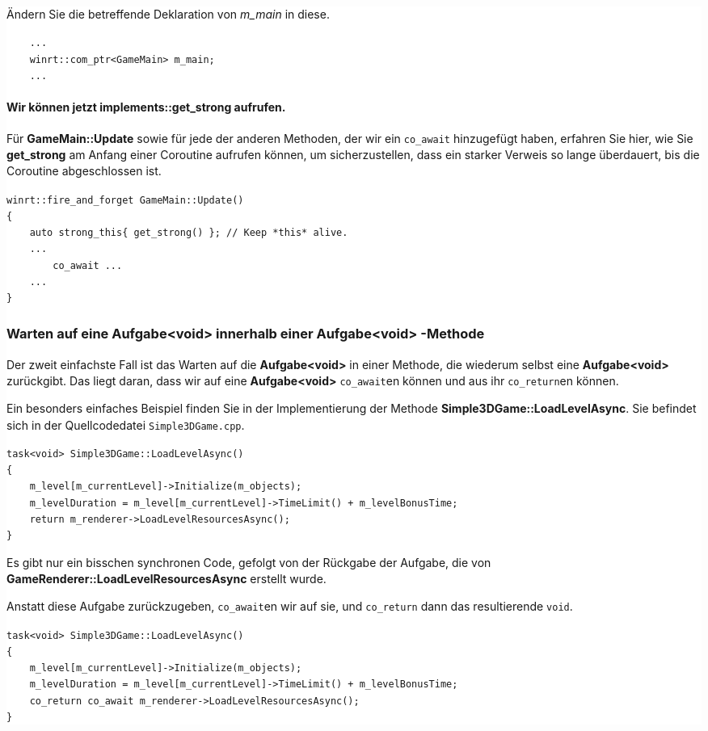 Ändern Sie die betreffende Deklaration von *m_main* in diese.

```cppwinrt
    ...
    winrt::com_ptr<GameMain> m_main;
    ...
```

#### <a name="we-can-now-call-implementsget_strong"></a>Wir können jetzt **implements::get_strong** aufrufen.

Für **GameMain::Update** sowie für jede der anderen Methoden, der wir ein `co_await` hinzugefügt haben, erfahren Sie hier, wie Sie **get_strong** am Anfang einer Coroutine aufrufen können, um sicherzustellen, dass ein starker Verweis so lange überdauert, bis die Coroutine abgeschlossen ist.

```cppcx
winrt::fire_and_forget GameMain::Update()
{
    auto strong_this{ get_strong() }; // Keep *this* alive.
    ...
        co_await ...
    ...
}
```

### <a name="await-taskvoid-within-a-taskvoid-method"></a>Warten auf eine **Aufgabe\<void\>** innerhalb einer **Aufgabe\<void\>** -Methode

Der zweit einfachste Fall ist das Warten auf die **Aufgabe\<void\>** in einer Methode, die wiederum selbst eine **Aufgabe\<void\>** zurückgibt. Das liegt daran, dass wir auf eine **Aufgabe\<void\>** `co_await`en können und aus ihr `co_return`en können.

Ein besonders einfaches Beispiel finden Sie in der Implementierung der Methode **Simple3DGame::LoadLevelAsync**. Sie befindet sich in der Quellcodedatei `Simple3DGame.cpp`.

```cppcx
task<void> Simple3DGame::LoadLevelAsync()
{
    m_level[m_currentLevel]->Initialize(m_objects);
    m_levelDuration = m_level[m_currentLevel]->TimeLimit() + m_levelBonusTime;
    return m_renderer->LoadLevelResourcesAsync();
}
```

Es gibt nur ein bisschen synchronen Code, gefolgt von der Rückgabe der Aufgabe, die von **GameRenderer::LoadLevelResourcesAsync** erstellt wurde.

Anstatt diese Aufgabe zurückzugeben, `co_await`en wir auf sie, und `co_return` dann das resultierende `void`.

```cppcx
task<void> Simple3DGame::LoadLevelAsync()
{
    m_level[m_currentLevel]->Initialize(m_objects);
    m_levelDuration = m_level[m_currentLevel]->TimeLimit() + m_levelBonusTime;
    co_return co_await m_renderer->LoadLevelResourcesAsync();
}
```

